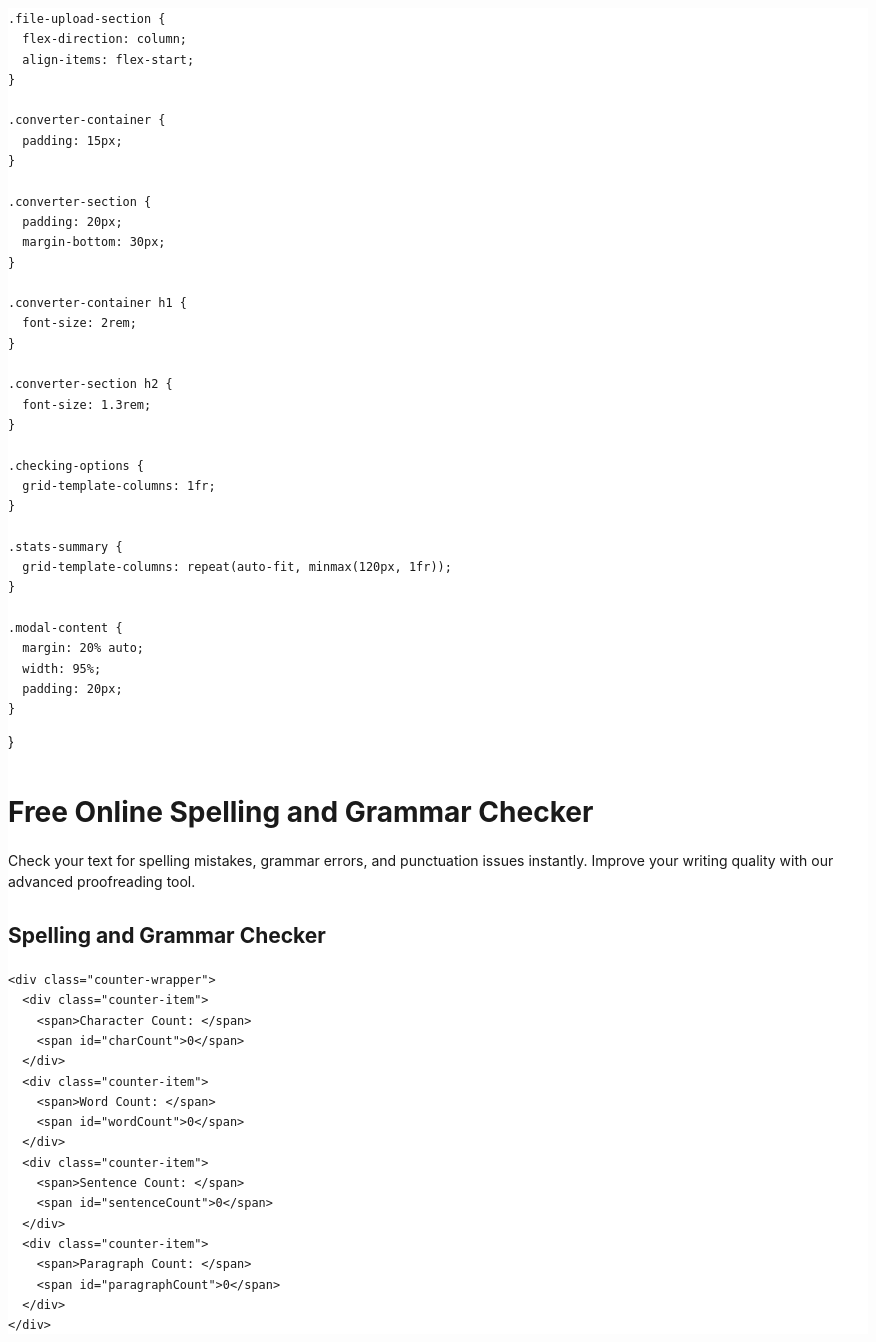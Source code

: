     .file-upload-section {
      flex-direction: column;
      align-items: flex-start;
    }

    .converter-container {
      padding: 15px;
    }

    .converter-section {
      padding: 20px;
      margin-bottom: 30px;
    }

    .converter-container h1 {
      font-size: 2rem;
    }

    .converter-section h2 {
      font-size: 1.3rem;
    }

    .checking-options {
      grid-template-columns: 1fr;
    }

    .stats-summary {
      grid-template-columns: repeat(auto-fit, minmax(120px, 1fr));
    }

    .modal-content {
      margin: 20% auto;
      width: 95%;
      padding: 20px;
    }
  }
</style>

<div class="converter-container">
  <h1>Free Online Spelling and Grammar Checker</h1>
  <p class="welcome-message">Check your text for spelling mistakes, grammar errors, and punctuation issues instantly. Improve your writing quality with our advanced proofreading tool.</p>

  <div class="converter-section">
    <h2>Spelling and Grammar Checker</h2>

    <div class="counter-wrapper">
      <div class="counter-item">
        <span>Character Count: </span>
        <span id="charCount">0</span>
      </div>
      <div class="counter-item">
        <span>Word Count: </span>
        <span id="wordCount">0</span>
      </div>
      <div class="counter-item">
        <span>Sentence Count: </span>
        <span id="sentenceCount">0</span>
      </div>
      <div class="counter-item">
        <span>Paragraph Count: </span>
        <span id="paragraphCount">0</span>
      </div>
    </div>
